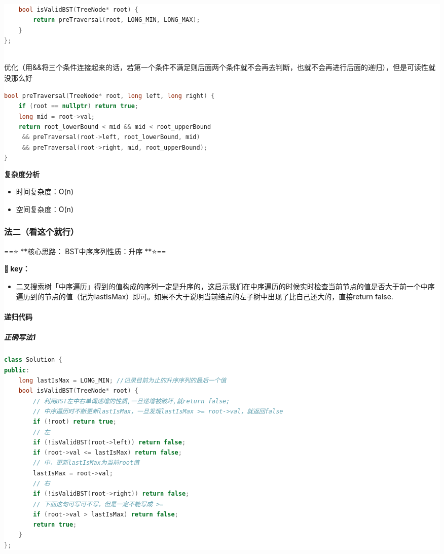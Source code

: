 ```c++
    bool isValidBST(TreeNode* root) { 
        return preTraversal(root, LONG_MIN, LONG_MAX);
    }
};
 
```

优化（用&&将三个条件连接起来的话，若第一个条件不满足则后面两个条件就不会再去判断，也就不会再进行后面的递归），但是可读性就没那么好

```c++
bool preTraversal(TreeNode* root, long left, long right) {  
    if (root == nullptr) return true;
    long mid = root->val;
    return root_lowerBound < mid && mid < root_upperBound
     && preTraversal(root->left, root_lowerBound, mid)
     && preTraversal(root->right, mid, root_upperBound);
}  
```

**复杂度分析**

- 时间复杂度：O(n)  

- 空间复杂度：O(n)

### 法二（看这个就行）

==:star: **核心思路： BST中序序列性质：升序  **:star:==

**:key:  key：**

- 二叉搜索树「中序遍历」得到的值构成的序列一定是升序的，这启示我们在中序遍历的时候实时检查当前节点的值是否大于前一个中序遍历到的节点的值（记为lastIsMax）即可。如果不大于说明当前结点的左子树中出现了比自己还大的，直接return false.

#### 递归代码

##### 正确写法1

```c++
class Solution {
public:
    long lastIsMax = LONG_MIN; //记录目前为止的升序序列的最后一个值
    bool isValidBST(TreeNode* root) {
        // 利用BST左中右单调递增的性质,一旦递增被破坏,就return false;
        // 中序遍历时不断更新lastIsMax，一旦发现lastIsMax >= root->val，就返回false
        if (!root) return true;
        // 左
        if (!isValidBST(root->left)) return false;
        if (root->val <= lastIsMax) return false;
        // 中，更新lastIsMax为当前root值
        lastIsMax = root->val;
        // 右
        if (!isValidBST(root->right)) return false;
        // 下面这句可写可不写，但是一定不能写成 >= 
        if (root->val > lastIsMax) return false;
        return true; 
    }
};
```
